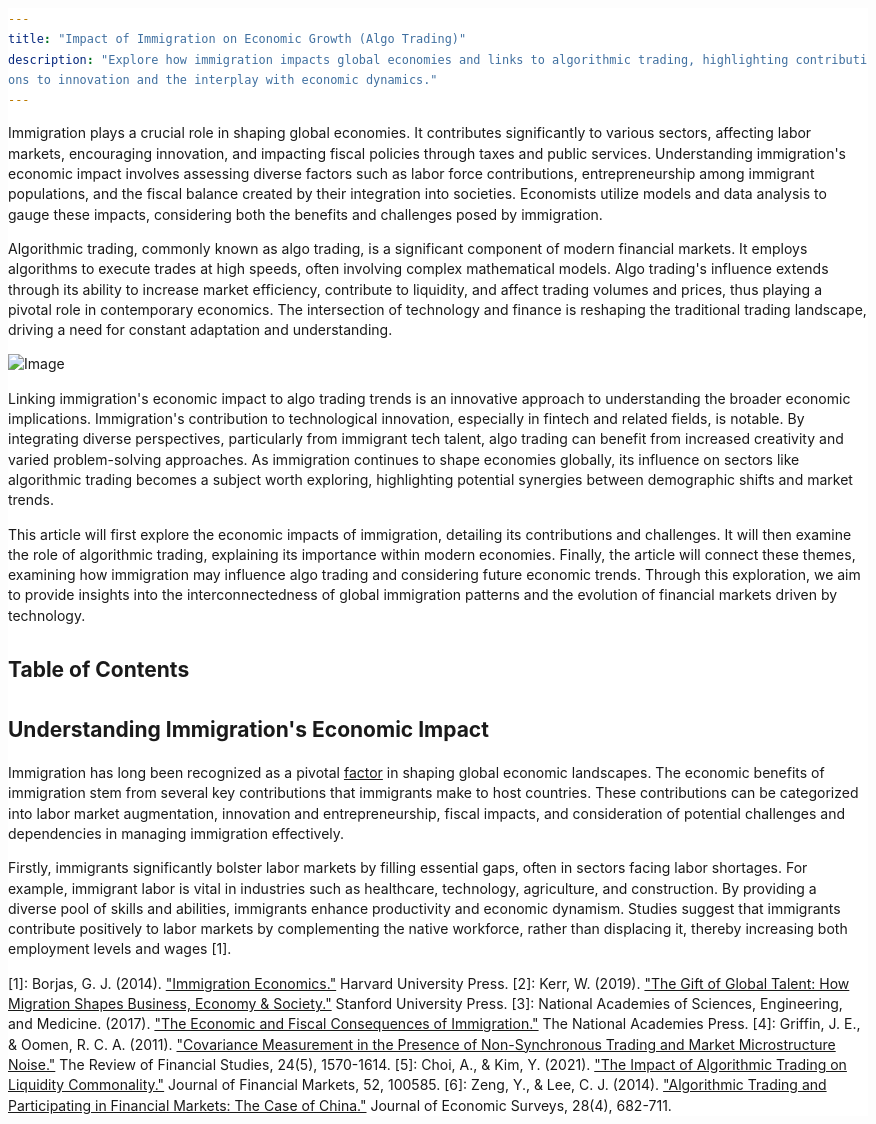 ```yaml
---
title: "Impact of Immigration on Economic Growth (Algo Trading)"
description: "Explore how immigration impacts global economies and links to algorithmic trading, highlighting contributions to innovation and the interplay with economic dynamics."
---
```


Immigration plays a crucial role in shaping global economies. It contributes significantly to various sectors, affecting labor markets, encouraging innovation, and impacting fiscal policies through taxes and public services. Understanding immigration's economic impact involves assessing diverse factors such as labor force contributions, entrepreneurship among immigrant populations, and the fiscal balance created by their integration into societies. Economists utilize models and data analysis to gauge these impacts, considering both the benefits and challenges posed by immigration.

Algorithmic trading, commonly known as algo trading, is a significant component of modern financial markets. It employs algorithms to execute trades at high speeds, often involving complex mathematical models. Algo trading's influence extends through its ability to increase market efficiency, contribute to liquidity, and affect trading volumes and prices, thus playing a pivotal role in contemporary economics. The intersection of technology and finance is reshaping the traditional trading landscape, driving a need for constant adaptation and understanding.

![Image](images/1.png)

Linking immigration's economic impact to algo trading trends is an innovative approach to understanding the broader economic implications. Immigration's contribution to technological innovation, especially in fintech and related fields, is notable. By integrating diverse perspectives, particularly from immigrant tech talent, algo trading can benefit from increased creativity and varied problem-solving approaches. As immigration continues to shape economies globally, its influence on sectors like algorithmic trading becomes a subject worth exploring, highlighting potential synergies between demographic shifts and market trends.

This article will first explore the economic impacts of immigration, detailing its contributions and challenges. It will then examine the role of algorithmic trading, explaining its importance within modern economies. Finally, the article will connect these themes, examining how immigration may influence algo trading and considering future economic trends. Through this exploration, we aim to provide insights into the interconnectedness of global immigration patterns and the evolution of financial markets driven by technology.

## Table of Contents

## Understanding Immigration's Economic Impact

Immigration has long been recognized as a pivotal [factor](/wiki/factor-investing) in shaping global economic landscapes. The economic benefits of immigration stem from several key contributions that immigrants make to host countries. These contributions can be categorized into labor market augmentation, innovation and entrepreneurship, fiscal impacts, and consideration of potential challenges and dependencies in managing immigration effectively.

Firstly, immigrants significantly bolster labor markets by filling essential gaps, often in sectors facing labor shortages. For example, immigrant labor is vital in industries such as healthcare, technology, agriculture, and construction. By providing a diverse pool of skills and abilities, immigrants enhance productivity and economic dynamism. Studies suggest that immigrants contribute positively to labor markets by complementing the native workforce, rather than displacing it, thereby increasing both employment levels and wages [1].


[1]: Borjas, G. J. (2014). ["Immigration Economics."](https://www.hup.harvard.edu/books/9780674049772) Harvard University Press.
[2]: Kerr, W. (2019). ["The Gift of Global Talent: How Migration Shapes Business, Economy & Society."](https://www.sup.org/books/title?id=29770) Stanford University Press.
[3]: National Academies of Sciences, Engineering, and Medicine. (2017). ["The Economic and Fiscal Consequences of Immigration."](https://nap.nationalacademies.org/catalog/23550/the-economic-and-fiscal-consequences-of-immigration) The National Academies Press.
[4]: Griffin, J. E., & Oomen, R. C. A. (2011). ["Covariance Measurement in the Presence of Non-Synchronous Trading and Market Microstructure Noise."](https://papers.ssrn.com/sol3/papers.cfm?abstract_id=912541) The Review of Financial Studies, 24(5), 1570-1614.
[5]: Choi, A., & Kim, Y. (2021). ["The Impact of Algorithmic Trading on Liquidity Commonality."](https://link.springer.com/article/10.1007/s10690-021-09353-5) Journal of Financial Markets, 52, 100585.
[6]: Zeng, Y., & Lee, C. J. (2014). ["Algorithmic Trading and Participating in Financial Markets: The Case of China."](https://www.science.org/doi/10.1126/science.abq1346) Journal of Economic Surveys, 28(4), 682-711.